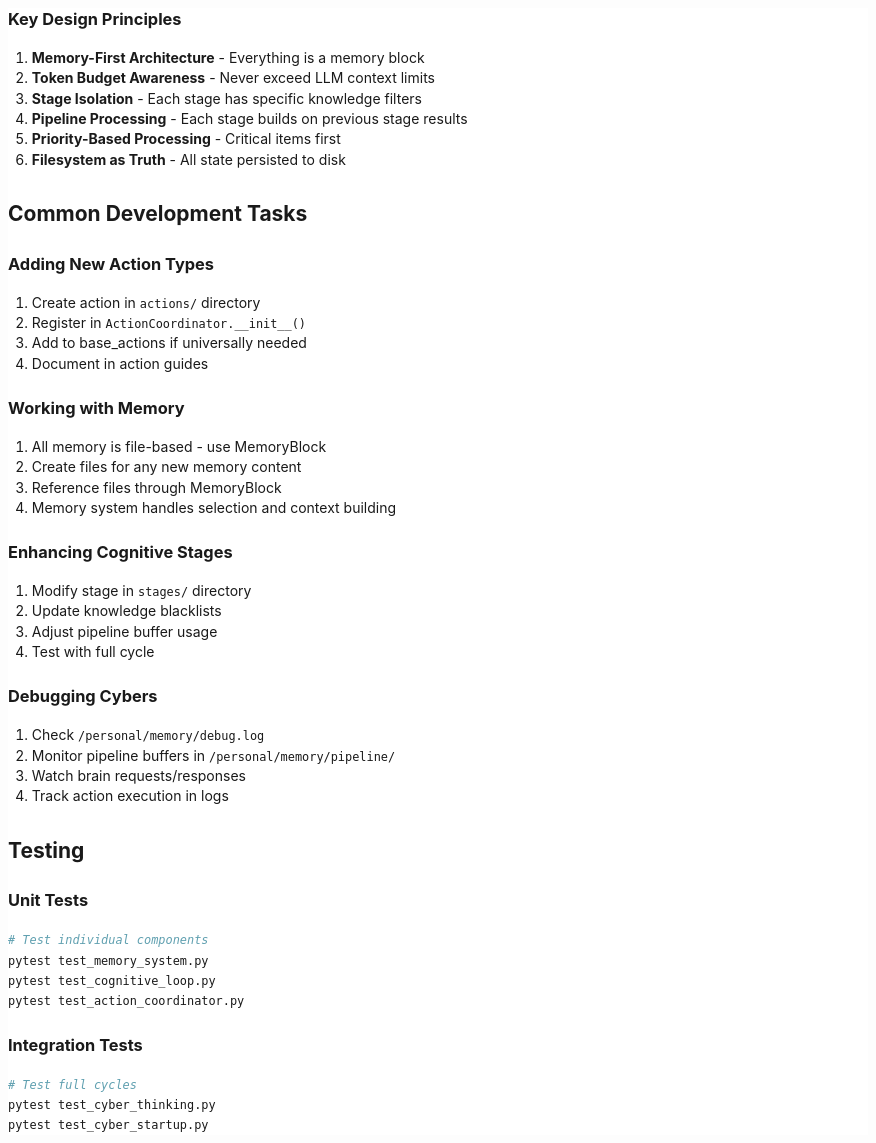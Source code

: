### Key Design Principles

1. **Memory-First Architecture** - Everything is a memory block
2. **Token Budget Awareness** - Never exceed LLM context limits
3. **Stage Isolation** - Each stage has specific knowledge filters
4. **Pipeline Processing** - Each stage builds on previous stage results
5. **Priority-Based Processing** - Critical items first
6. **Filesystem as Truth** - All state persisted to disk

## Common Development Tasks

### Adding New Action Types
1. Create action in `actions/` directory
2. Register in `ActionCoordinator.__init__()`
3. Add to base_actions if universally needed
4. Document in action guides

### Working with Memory
1. All memory is file-based - use MemoryBlock
2. Create files for any new memory content
3. Reference files through MemoryBlock
4. Memory system handles selection and context building

### Enhancing Cognitive Stages
1. Modify stage in `stages/` directory
2. Update knowledge blacklists
3. Adjust pipeline buffer usage
4. Test with full cycle

### Debugging Cybers
1. Check `/personal/memory/debug.log`
2. Monitor pipeline buffers in `/personal/memory/pipeline/`
3. Watch brain requests/responses
4. Track action execution in logs

## Testing

### Unit Tests
```python
# Test individual components
pytest test_memory_system.py
pytest test_cognitive_loop.py
pytest test_action_coordinator.py
```

### Integration Tests
```python
# Test full cycles
pytest test_cyber_thinking.py
pytest test_cyber_startup.py
```

